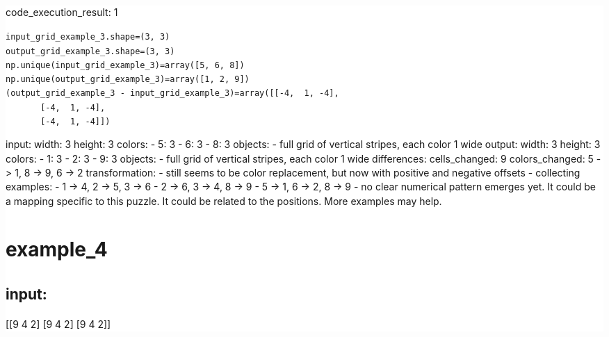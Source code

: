 code_execution_result: 1

```
input_grid_example_3.shape=(3, 3)
output_grid_example_3.shape=(3, 3)
np.unique(input_grid_example_3)=array([5, 6, 8])
np.unique(output_grid_example_3)=array([1, 2, 9])
(output_grid_example_3 - input_grid_example_3)=array([[-4,  1, -4],
       [-4,  1, -4],
       [-4,  1, -4]])

```

input:
    width: 3
    height: 3
    colors:
      - 5: 3
      - 6: 3
      - 8: 3
    objects:
      - full grid of vertical stripes, each color 1 wide
output:
    width: 3
    height: 3
    colors:
      - 1: 3
      - 2: 3
      - 9: 3
    objects:
      - full grid of vertical stripes, each color 1 wide
differences:
    cells_changed: 9
    colors_changed: 5 -> 1, 8 -> 9, 6 -> 2
transformation:
    - still seems to be color replacement, but now with positive and negative offsets
    - collecting examples:
        - 1 -> 4, 2 -> 5, 3 -> 6
        - 2 -> 6, 3 -> 4, 8 -> 9
        - 5 -> 1, 6 -> 2, 8 -> 9
    - no clear numerical pattern emerges yet. It could be a mapping specific to this puzzle. It could be related to the positions.  More examples may help.


# example_4

## input:

[[9 4 2]
 [9 4 2]
 [9 4 2]]
